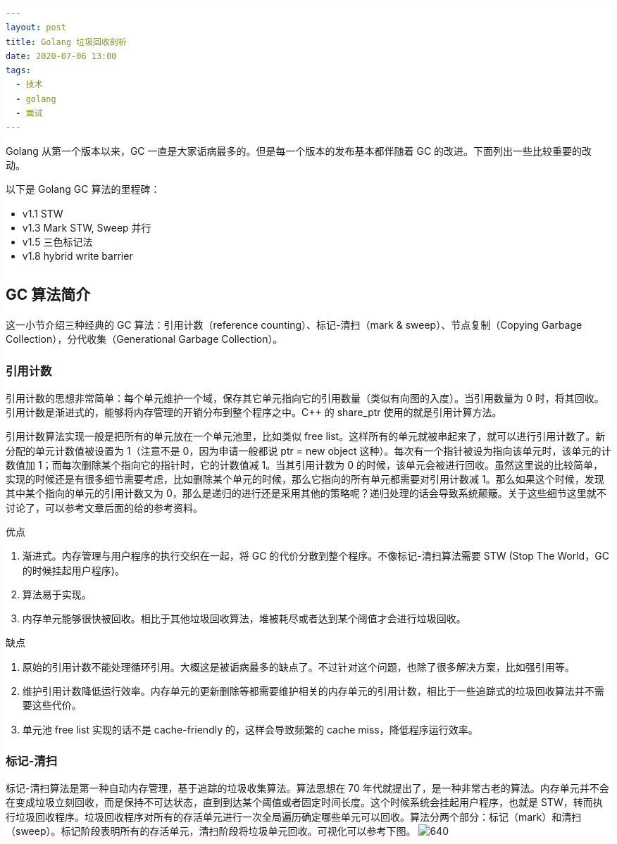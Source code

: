 ```yaml
---
layout: post
title: Golang 垃圾回收剖析
date: 2020-07-06 13:00
tags:
  - 技术
  - golang
  - 面试
---
```


Golang 从第一个版本以来，GC 一直是大家诟病最多的。但是每一个版本的发布基本都伴随着 GC 的改进。下面列出一些比较重要的改动。

以下是 Golang GC 算法的里程碑：

- v1.1 STW
- v1.3 Mark STW, Sweep 并行
- v1.5 三色标记法
- v1.8 hybrid write barrier


## GC 算法简介

这一小节介绍三种经典的 GC 算法：引用计数（reference counting）、标记-清扫（mark & sweep）、节点复制（Copying Garbage Collection），分代收集（Generational Garbage Collection）。

### 引用计数

引用计数的思想非常简单：每个单元维护一个域，保存其它单元指向它的引用数量（类似有向图的入度）。当引用数量为 0 时，将其回收。引用计数是渐进式的，能够将内存管理的开销分布到整个程序之中。C++ 的 share_ptr 使用的就是引用计算方法。

引用计数算法实现一般是把所有的单元放在一个单元池里，比如类似 free list。这样所有的单元就被串起来了，就可以进行引用计数了。新分配的单元计数值被设置为 1（注意不是 0，因为申请一般都说 ptr = new object 这种）。每次有一个指针被设为指向该单元时，该单元的计数值加 1；而每次删除某个指向它的指针时，它的计数值减 1。当其引用计数为 0 的时候，该单元会被进行回收。虽然这里说的比较简单，实现的时候还是有很多细节需要考虑，比如删除某个单元的时候，那么它指向的所有单元都需要对引用计数减 1。那么如果这个时候，发现其中某个指向的单元的引用计数又为 0，那么是递归的进行还是采用其他的策略呢？递归处理的话会导致系统颠簸。关于这些细节这里就不讨论了，可以参考文章后面的给的参考资料。

优点

1. 渐进式。内存管理与用户程序的执行交织在一起，将 GC 的代价分散到整个程序。不像标记-清扫算法需要 STW (Stop The World，GC 的时候挂起用户程序)。

2. 算法易于实现。

3. 内存单元能够很快被回收。相比于其他垃圾回收算法，堆被耗尽或者达到某个阈值才会进行垃圾回收。

缺点

1. 原始的引用计数不能处理循环引用。大概这是被诟病最多的缺点了。不过针对这个问题，也除了很多解决方案，比如强引用等。

2. 维护引用计数降低运行效率。内存单元的更新删除等都需要维护相关的内存单元的引用计数，相比于一些追踪式的垃圾回收算法并不需要这些代价。

3. 单元池 free list 实现的话不是 cache-friendly 的，这样会导致频繁的 cache miss，降低程序运行效率。

### 标记-清扫

标记-清扫算法是第一种自动内存管理，基于追踪的垃圾收集算法。算法思想在 70 年代就提出了，是一种非常古老的算法。内存单元并不会在变成垃圾立刻回收，而是保持不可达状态，直到到达某个阈值或者固定时间长度。这个时候系统会挂起用户程序，也就是 STW，转而执行垃圾回收程序。垃圾回收程序对所有的存活单元进行一次全局遍历确定哪些单元可以回收。算法分两个部分：标记（mark）和清扫（sweep）。标记阶段表明所有的存活单元，清扫阶段将垃圾单元回收。可视化可以参考下图。
![640](/blog/assets/golang/gc/640.webp)
